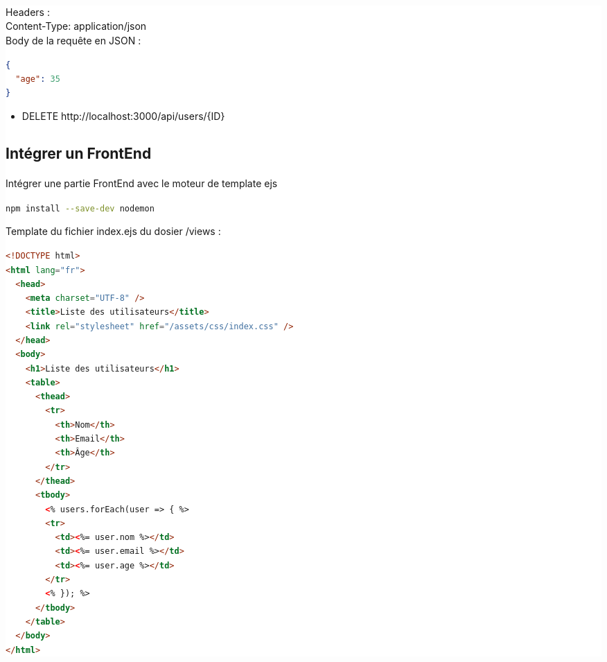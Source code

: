   Headers :  
  Content-Type: application/json  
  Body de la requête en JSON :

  ```json
  {
    "age": 35
  }
  ```

- DELETE http://localhost:3000/api/users/{ID}

## Intégrer un FrontEnd

Intégrer une partie FrontEnd avec le moteur de template ejs

```bash
npm install --save-dev nodemon
```

Template du fichier index.ejs du dosier /views :

```html
<!DOCTYPE html>
<html lang="fr">
  <head>
    <meta charset="UTF-8" />
    <title>Liste des utilisateurs</title>
    <link rel="stylesheet" href="/assets/css/index.css" />
  </head>
  <body>
    <h1>Liste des utilisateurs</h1>
    <table>
      <thead>
        <tr>
          <th>Nom</th>
          <th>Email</th>
          <th>Âge</th>
        </tr>
      </thead>
      <tbody>
        <% users.forEach(user => { %>
        <tr>
          <td><%= user.nom %></td>
          <td><%= user.email %></td>
          <td><%= user.age %></td>
        </tr>
        <% }); %>
      </tbody>
    </table>
  </body>
</html>
```

